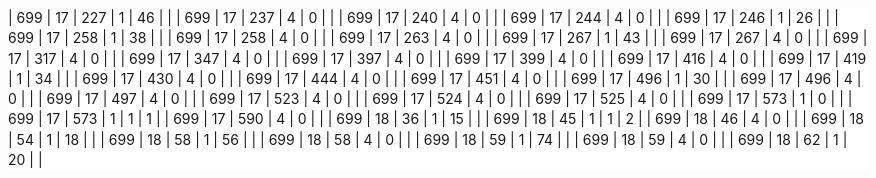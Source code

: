 | 699        | 17               | 227     | 1                      | 46    |       |
| 699        | 17               | 237     | 4                      | 0     |       |
| 699        | 17               | 240     | 4                      | 0     |       |
| 699        | 17               | 244     | 4                      | 0     |       |
| 699        | 17               | 246     | 1                      | 26    |       |
| 699        | 17               | 258     | 1                      | 38    |       |
| 699        | 17               | 258     | 4                      | 0     |       |
| 699        | 17               | 263     | 4                      | 0     |       |
| 699        | 17               | 267     | 1                      | 43    |       |
| 699        | 17               | 267     | 4                      | 0     |       |
| 699        | 17               | 317     | 4                      | 0     |       |
| 699        | 17               | 347     | 4                      | 0     |       |
| 699        | 17               | 397     | 4                      | 0     |       |
| 699        | 17               | 399     | 4                      | 0     |       |
| 699        | 17               | 416     | 4                      | 0     |       |
| 699        | 17               | 419     | 1                      | 34    |       |
| 699        | 17               | 430     | 4                      | 0     |       |
| 699        | 17               | 444     | 4                      | 0     |       |
| 699        | 17               | 451     | 4                      | 0     |       |
| 699        | 17               | 496     | 1                      | 30    |       |
| 699        | 17               | 496     | 4                      | 0     |       |
| 699        | 17               | 497     | 4                      | 0     |       |
| 699        | 17               | 523     | 4                      | 0     |       |
| 699        | 17               | 524     | 4                      | 0     |       |
| 699        | 17               | 525     | 4                      | 0     |       |
| 699        | 17               | 573     | 1                      | 0     |       |
| 699        | 17               | 573     | 1                      | 1     | 1     |
| 699        | 17               | 590     | 4                      | 0     |       |
| 699        | 18               | 36      | 1                      | 15    |       |
| 699        | 18               | 45      | 1                      | 1     | 2     |
| 699        | 18               | 46      | 4                      | 0     |       |
| 699        | 18               | 54      | 1                      | 18    |       |
| 699        | 18               | 58      | 1                      | 56    |       |
| 699        | 18               | 58      | 4                      | 0     |       |
| 699        | 18               | 59      | 1                      | 74    |       |
| 699        | 18               | 59      | 4                      | 0     |       |
| 699        | 18               | 62      | 1                      | 20    |       |